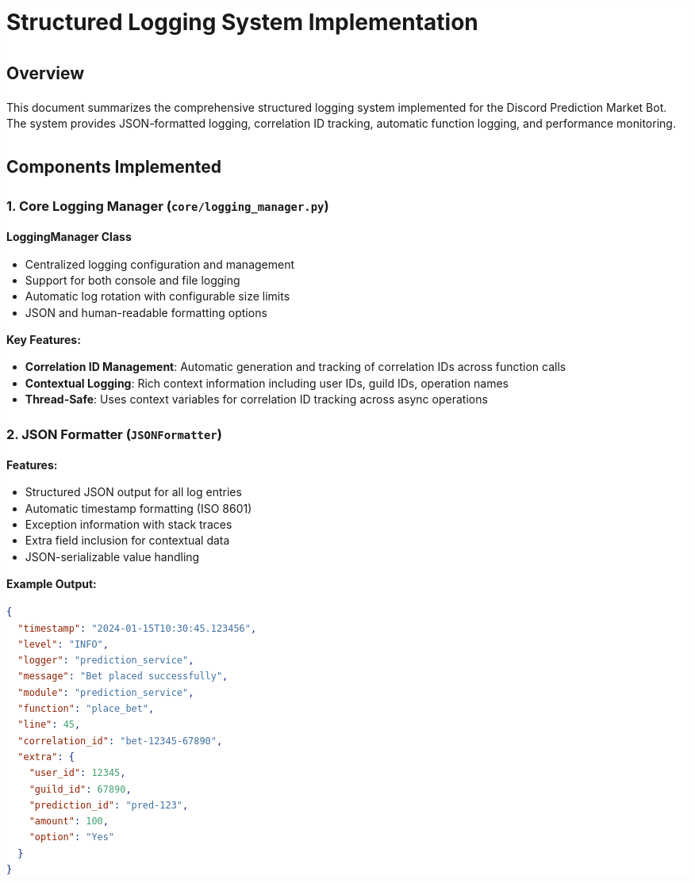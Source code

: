 # Structured Logging System Implementation

## Overview

This document summarizes the comprehensive structured logging system implemented for the Discord Prediction Market Bot. The system provides JSON-formatted logging, correlation ID tracking, automatic function logging, and performance monitoring.

## Components Implemented

### 1. Core Logging Manager (`core/logging_manager.py`)

**LoggingManager Class**
- Centralized logging configuration and management
- Support for both console and file logging
- Automatic log rotation with configurable size limits
- JSON and human-readable formatting options

**Key Features:**
- **Correlation ID Management**: Automatic generation and tracking of correlation IDs across function calls
- **Contextual Logging**: Rich context information including user IDs, guild IDs, operation names
- **Thread-Safe**: Uses context variables for correlation ID tracking across async operations

### 2. JSON Formatter (`JSONFormatter`)

**Features:**
- Structured JSON output for all log entries
- Automatic timestamp formatting (ISO 8601)
- Exception information with stack traces
- Extra field inclusion for contextual data
- JSON-serializable value handling

**Example Output:**
```json
{
  "timestamp": "2024-01-15T10:30:45.123456",
  "level": "INFO",
  "logger": "prediction_service",
  "message": "Bet placed successfully",
  "module": "prediction_service",
  "function": "place_bet",
  "line": 45,
  "correlation_id": "bet-12345-67890",
  "extra": {
    "user_id": 12345,
    "guild_id": 67890,
    "prediction_id": "pred-123",
    "amount": 100,
    "option": "Yes"
  }
}
```
